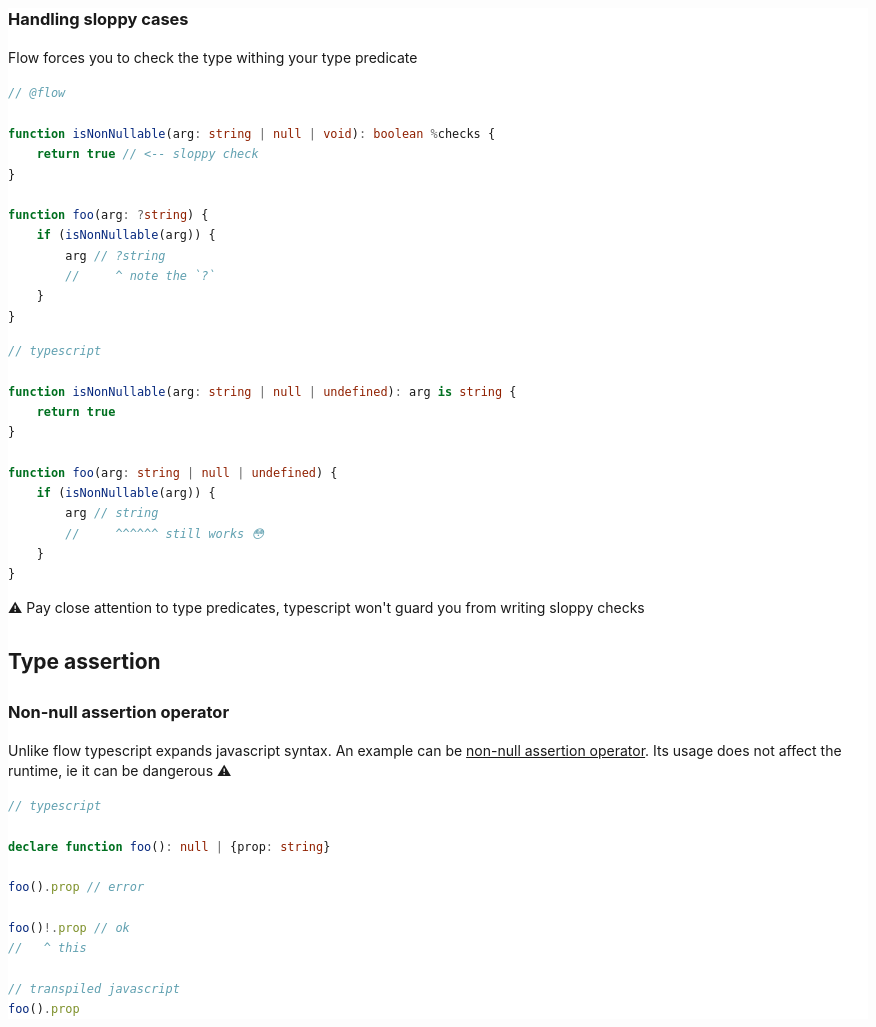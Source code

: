 ### Handling sloppy cases

Flow forces you to check the type withing your type predicate

```typescript
// @flow

function isNonNullable(arg: string | null | void): boolean %checks {
    return true // <-- sloppy check
}

function foo(arg: ?string) {
    if (isNonNullable(arg)) {
        arg // ?string
        //     ^ note the `?`
    }
}
```

```typescript
// typescript

function isNonNullable(arg: string | null | undefined): arg is string {
    return true
}

function foo(arg: string | null | undefined) {
    if (isNonNullable(arg)) {
        arg // string
        //     ^^^^^^ still works 😳
    }
}
```

⚠️ Pay close attention to type predicates, typescript won't guard you from writing sloppy checks

## Type assertion

### Non-null assertion operator

Unlike flow typescript expands javascript syntax. An example can be [non-null assertion operator](https://www.typescriptlang.org/docs/handbook/release-notes/typescript-2-0.html#non-null-assertion-operator). Its usage does not affect the runtime, ie it can be dangerous ⚠️

```typescript
// typescript

declare function foo(): null | {prop: string}

foo().prop // error

foo()!.prop // ok
//   ^ this

// transpiled javascript
foo().prop
```
